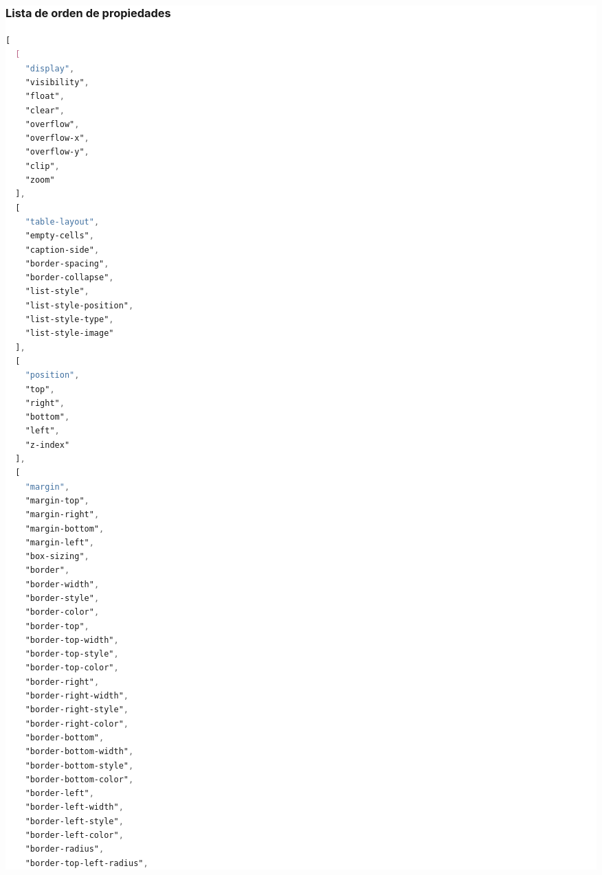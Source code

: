 ### Lista de orden de propiedades

```css
[
  [
    "display",
    "visibility",
    "float",
    "clear",
    "overflow",
    "overflow-x",
    "overflow-y",
    "clip",
    "zoom"
  ],
  [
    "table-layout",
    "empty-cells",
    "caption-side",
    "border-spacing",
    "border-collapse",
    "list-style",
    "list-style-position",
    "list-style-type",
    "list-style-image"
  ],
  [
    "position",
    "top",
    "right",
    "bottom",
    "left",
    "z-index"
  ],
  [
    "margin",
    "margin-top",
    "margin-right",
    "margin-bottom",
    "margin-left",
    "box-sizing",
    "border",
    "border-width",
    "border-style",
    "border-color",
    "border-top",
    "border-top-width",
    "border-top-style",
    "border-top-color",
    "border-right",
    "border-right-width",
    "border-right-style",
    "border-right-color",
    "border-bottom",
    "border-bottom-width",
    "border-bottom-style",
    "border-bottom-color",
    "border-left",
    "border-left-width",
    "border-left-style",
    "border-left-color",
    "border-radius",
    "border-top-left-radius",
```